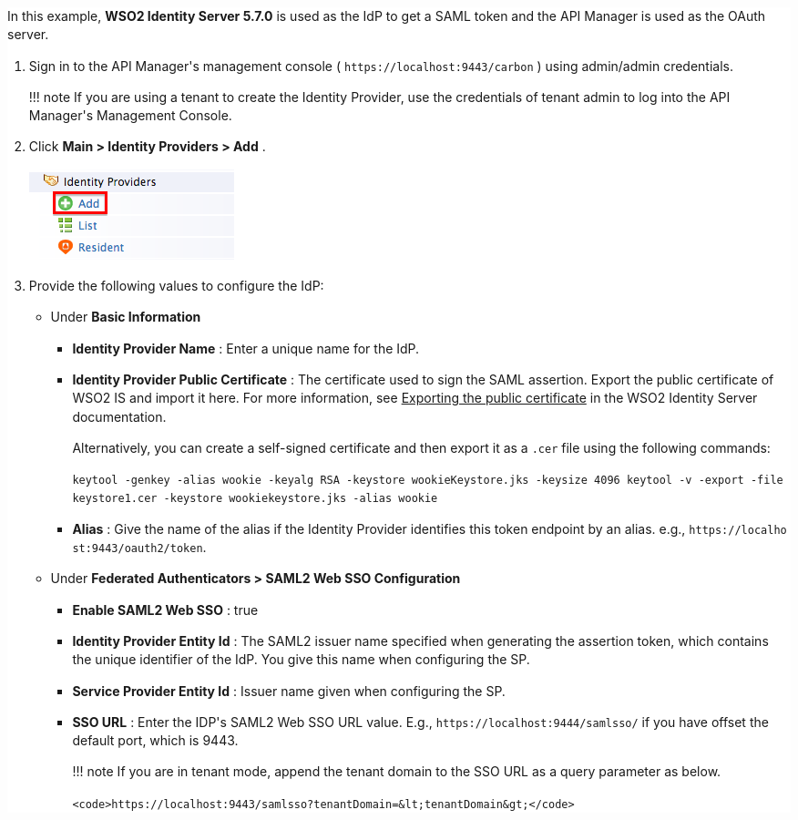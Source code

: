 
In this example, **WSO2 Identity Server 5.7.0** is used as the IdP to get a SAML token and the API Manager is used as the OAuth server.

1.  Sign in to the API Manager's management console ( `https://localhost:9443/carbon` ) using admin/admin credentials.

    !!! note
        If you are using a tenant to create the Identity Provider, use the credentials of tenant admin to log into the API Manager's Management Console.


2.  Click **Main &gt; Identity Providers &gt; Add** .

    [![](../../../../assets/img/learn/add-identity-provider-menu.png)](../../../../assets/img/learn/add-identity-provider-menu.png)

3.  Provide the following values to configure the IdP:
    -   Under **Basic Information**
        -   **Identity Provider Name** : Enter a unique name for the IdP.
        -   **Identity Provider Public Certificate** : The certificate used to sign the SAML assertion. Export the public certificate of WSO2 IS and import it here. For more information, see [Exporting the public certificate](https://docs.wso2.com/display/IS570/Enabling+SSO+for+Management+Console+using+OpenSSO+as+the+IDP#EnablingSSOforManagementConsoleusingOpenSSOastheIDP-Exportthepubliccertificate) in the WSO2 Identity Server documentation.

            Alternatively, you can create a self-signed certificate and then export it as a `.cer` file using the following commands:

            ``` 
            keytool -genkey -alias wookie -keyalg RSA -keystore wookieKeystore.jks -keysize 4096 keytool -v -export -file keystore1.cer -keystore wookiekeystore.jks -alias wookie
            ```

        -   **Alias** : Give the name of the alias if the Identity Provider identifies this token endpoint by an alias. e.g., `https://localhost:9443/oauth2/token`.

    -   Under **Federated Authenticators &gt; SAML2 Web SSO Configuration**

        -   **Enable SAML2 Web SSO** : true

        -   **Identity Provider Entity Id** : The SAML2 issuer name specified when generating the assertion token, which contains the unique identifier of the IdP. You give this name when configuring the SP.

        -   **Service Provider Entity Id** : Issuer name given when configuring the SP.
        -   **SSO URL** : Enter the IDP's SAML2 Web SSO URL value. E.g., `https://localhost:9444/samlsso/` if you have offset the default port, which is 9443.

            !!! note
                If you are in tenant mode, append the tenant domain to the SSO URL as a query parameter as below.

                <code>https://localhost:9443/samlsso?tenantDomain=&lt;tenantDomain&gt;</code>

